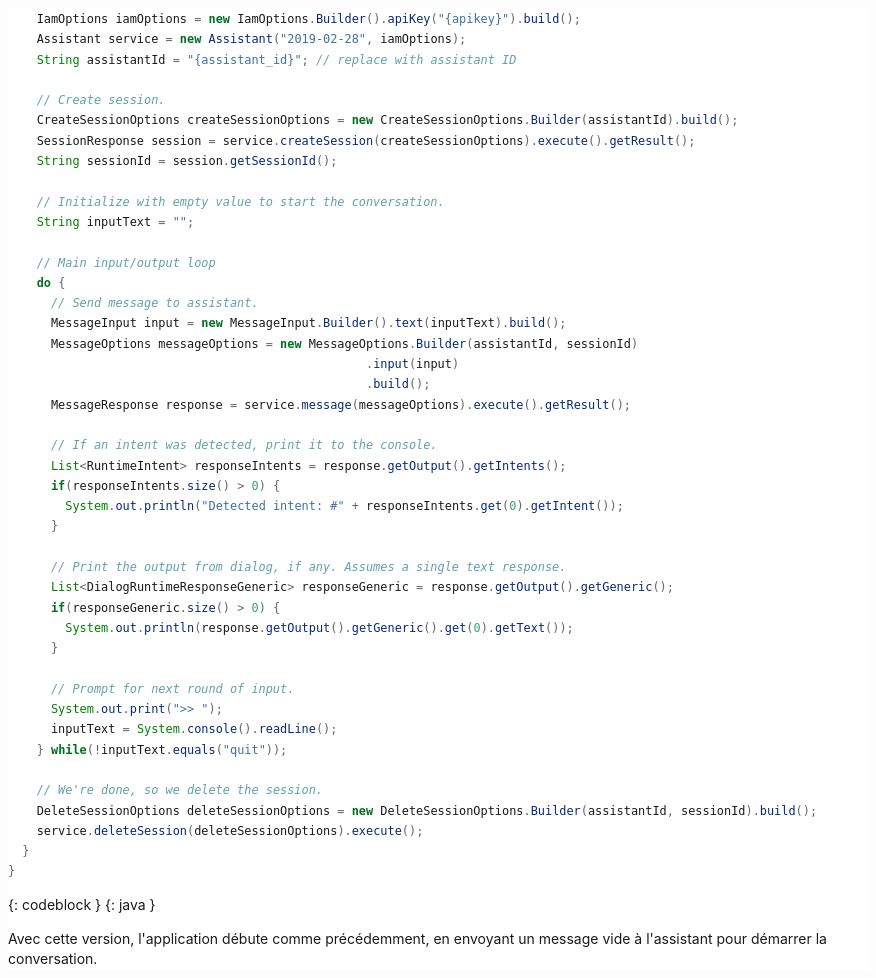 ```java
    IamOptions iamOptions = new IamOptions.Builder().apiKey("{apikey}").build();
    Assistant service = new Assistant("2019-02-28", iamOptions);
    String assistantId = "{assistant_id}"; // replace with assistant ID

    // Create session.
    CreateSessionOptions createSessionOptions = new CreateSessionOptions.Builder(assistantId).build();
    SessionResponse session = service.createSession(createSessionOptions).execute().getResult();
    String sessionId = session.getSessionId();

    // Initialize with empty value to start the conversation.
    String inputText = "";

    // Main input/output loop
    do {
      // Send message to assistant.
      MessageInput input = new MessageInput.Builder().text(inputText).build();
      MessageOptions messageOptions = new MessageOptions.Builder(assistantId, sessionId)
                                                  .input(input)
                                                  .build();
      MessageResponse response = service.message(messageOptions).execute().getResult();

      // If an intent was detected, print it to the console.
      List<RuntimeIntent> responseIntents = response.getOutput().getIntents();
      if(responseIntents.size() > 0) {
        System.out.println("Detected intent: #" + responseIntents.get(0).getIntent());
      }

      // Print the output from dialog, if any. Assumes a single text response.
      List<DialogRuntimeResponseGeneric> responseGeneric = response.getOutput().getGeneric();
      if(responseGeneric.size() > 0) {
        System.out.println(response.getOutput().getGeneric().get(0).getText());
      }

      // Prompt for next round of input.
      System.out.print(">> ");
      inputText = System.console().readLine();
    } while(!inputText.equals("quit"));

    // We're done, so we delete the session.
    DeleteSessionOptions deleteSessionOptions = new DeleteSessionOptions.Builder(assistantId, sessionId).build();
    service.deleteSession(deleteSessionOptions).execute();
  }
}
```
{: codeblock }
{: java }

Avec cette version, l'application débute comme précédemment, en envoyant un message vide à l'assistant pour démarrer la conversation.
